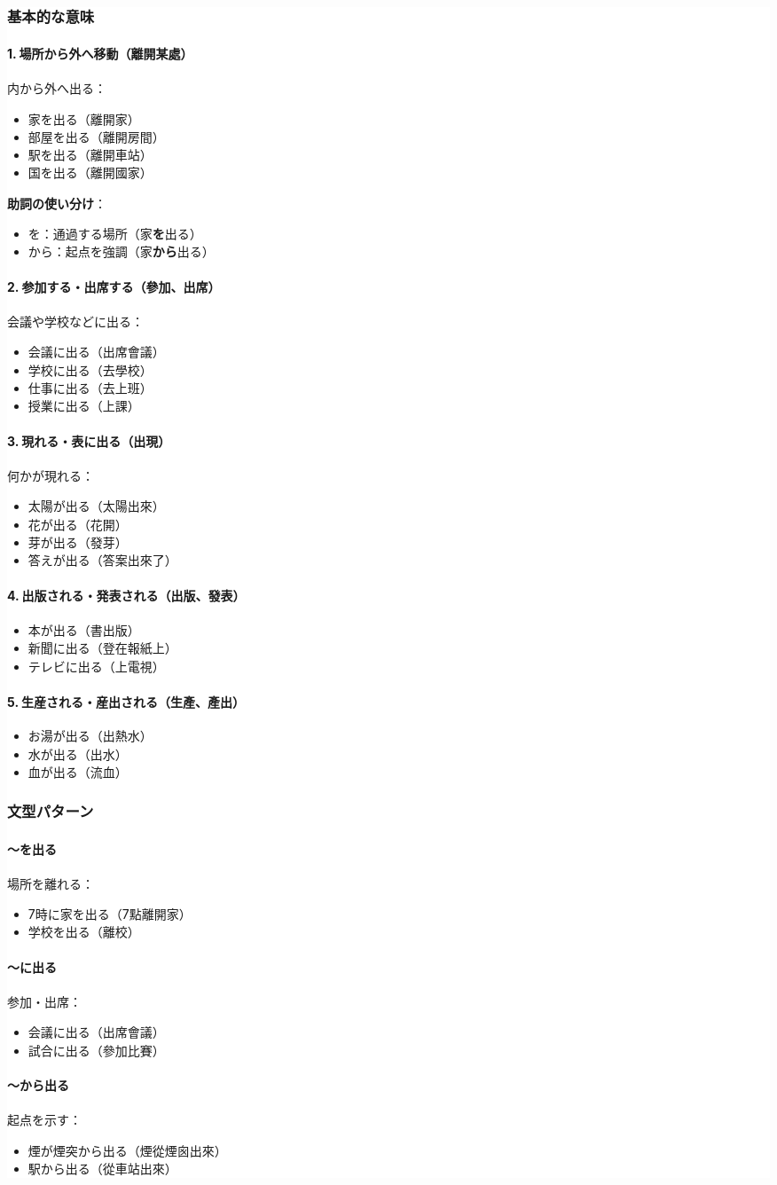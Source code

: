 ### 基本的な意味

#### 1. 場所から外へ移動（離開某處）
内から外へ出る：
- 家を出る（離開家）
- 部屋を出る（離開房間）
- 駅を出る（離開車站）
- 国を出る（離開國家）

**助詞の使い分け**：
- を：通過する場所（家**を**出る）
- から：起点を強調（家**から**出る）

#### 2. 参加する・出席する（參加、出席）
会議や学校などに出る：
- 会議に出る（出席會議）
- 学校に出る（去學校）
- 仕事に出る（去上班）
- 授業に出る（上課）

#### 3. 現れる・表に出る（出現）
何かが現れる：
- 太陽が出る（太陽出來）
- 花が出る（花開）
- 芽が出る（發芽）
- 答えが出る（答案出來了）

#### 4. 出版される・発表される（出版、發表）
- 本が出る（書出版）
- 新聞に出る（登在報紙上）
- テレビに出る（上電視）

#### 5. 生産される・産出される（生產、產出）
- お湯が出る（出熱水）
- 水が出る（出水）
- 血が出る（流血）

### 文型パターン

#### ～を出る
場所を離れる：
- 7時に家を出る（7點離開家）
- 学校を出る（離校）

#### ～に出る
参加・出席：
- 会議に出る（出席會議）
- 試合に出る（參加比賽）

#### ～から出る
起点を示す：
- 煙が煙突から出る（煙從煙囪出來）
- 駅から出る（從車站出來）

